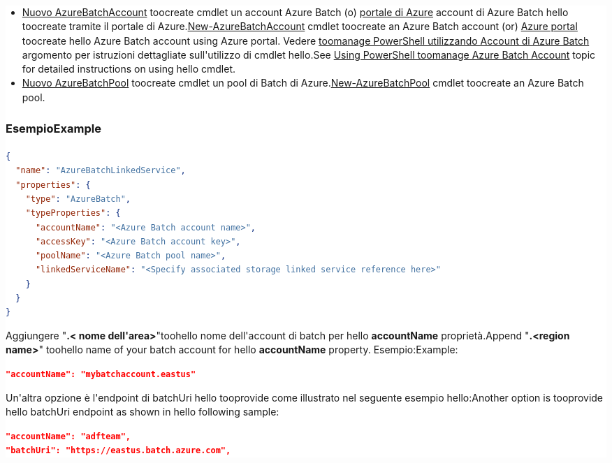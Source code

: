 * <span data-ttu-id="c6d2c-348">[Nuovo AzureBatchAccount](https://msdn.microsoft.com/library/mt125880.aspx) toocreate cmdlet un account Azure Batch (o) [portale di Azure](../batch/batch-account-create-portal.md) account di Azure Batch hello toocreate tramite il portale di Azure.</span><span class="sxs-lookup"><span data-stu-id="c6d2c-348">[New-AzureBatchAccount](https://msdn.microsoft.com/library/mt125880.aspx) cmdlet toocreate an Azure Batch account (or) [Azure portal](../batch/batch-account-create-portal.md) toocreate hello Azure Batch account using Azure portal.</span></span> <span data-ttu-id="c6d2c-349">Vedere [toomanage PowerShell utilizzando Account di Azure Batch](http://blogs.technet.com/b/windowshpc/archive/2014/10/28/using-azure-powershell-to-manage-azure-batch-account.aspx) argomento per istruzioni dettagliate sull'utilizzo di cmdlet hello.</span><span class="sxs-lookup"><span data-stu-id="c6d2c-349">See [Using PowerShell toomanage Azure Batch Account](http://blogs.technet.com/b/windowshpc/archive/2014/10/28/using-azure-powershell-to-manage-azure-batch-account.aspx) topic for detailed instructions on using hello cmdlet.</span></span>
* <span data-ttu-id="c6d2c-350">[Nuovo AzureBatchPool](https://msdn.microsoft.com/library/mt125936.aspx) toocreate cmdlet un pool di Batch di Azure.</span><span class="sxs-lookup"><span data-stu-id="c6d2c-350">[New-AzureBatchPool](https://msdn.microsoft.com/library/mt125936.aspx) cmdlet toocreate an Azure Batch pool.</span></span>

### <a name="example"></a><span data-ttu-id="c6d2c-351">Esempio</span><span class="sxs-lookup"><span data-stu-id="c6d2c-351">Example</span></span>

```json
{
  "name": "AzureBatchLinkedService",
  "properties": {
    "type": "AzureBatch",
    "typeProperties": {
      "accountName": "<Azure Batch account name>",
      "accessKey": "<Azure Batch account key>",
      "poolName": "<Azure Batch pool name>",
      "linkedServiceName": "<Specify associated storage linked service reference here>"
    }
  }
}
```

<span data-ttu-id="c6d2c-352">Aggiungere "**.\< nome dell'area\>**"toohello nome dell'account di batch per hello **accountName** proprietà.</span><span class="sxs-lookup"><span data-stu-id="c6d2c-352">Append "**.\<region name\>**" toohello name of your batch account for hello **accountName** property.</span></span> <span data-ttu-id="c6d2c-353">Esempio:</span><span class="sxs-lookup"><span data-stu-id="c6d2c-353">Example:</span></span>

```json
"accountName": "mybatchaccount.eastus"
```

<span data-ttu-id="c6d2c-354">Un'altra opzione è l'endpoint di batchUri hello tooprovide come illustrato nel seguente esempio hello:</span><span class="sxs-lookup"><span data-stu-id="c6d2c-354">Another option is tooprovide hello batchUri endpoint as shown in hello following sample:</span></span>

```json
"accountName": "adfteam",
"batchUri": "https://eastus.batch.azure.com",
```
